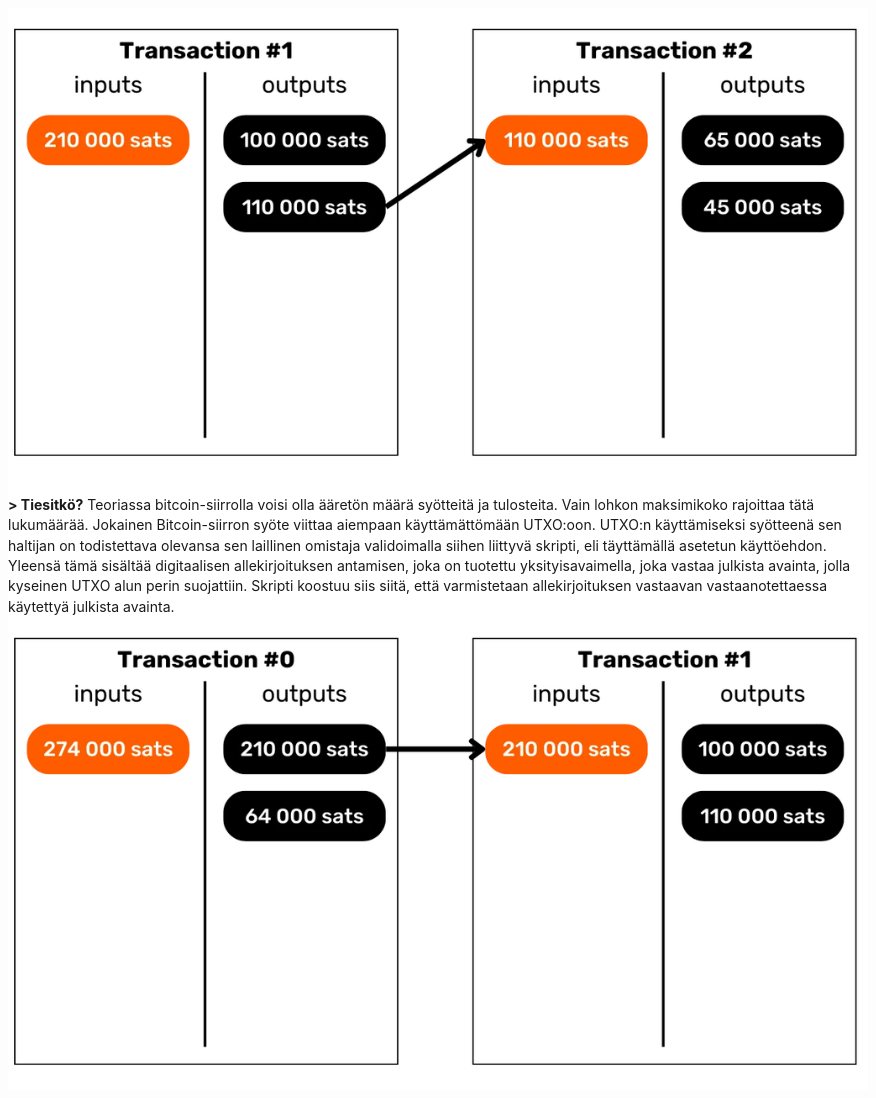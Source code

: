 ![BTC204](assets/en/22/2.webp)

**> Tiesitkö?** Teoriassa bitcoin-siirrolla voisi olla ääretön määrä syötteitä ja tulosteita. Vain lohkon maksimikoko rajoittaa tätä lukumäärää.
Jokainen Bitcoin-siirron syöte viittaa aiempaan käyttämättömään UTXO:oon. UTXO:n käyttämiseksi syötteenä sen haltijan on todistettava olevansa sen laillinen omistaja validoimalla siihen liittyvä skripti, eli täyttämällä asetetun käyttöehdon. Yleensä tämä sisältää digitaalisen allekirjoituksen antamisen, joka on tuotettu yksityisavaimella, joka vastaa julkista avainta, jolla kyseinen UTXO alun perin suojattiin. Skripti koostuu siis siitä, että varmistetaan allekirjoituksen vastaavan vastaanotettaessa käytettyä julkista avainta.
![BTC204](assets/en/22/3.webp)
